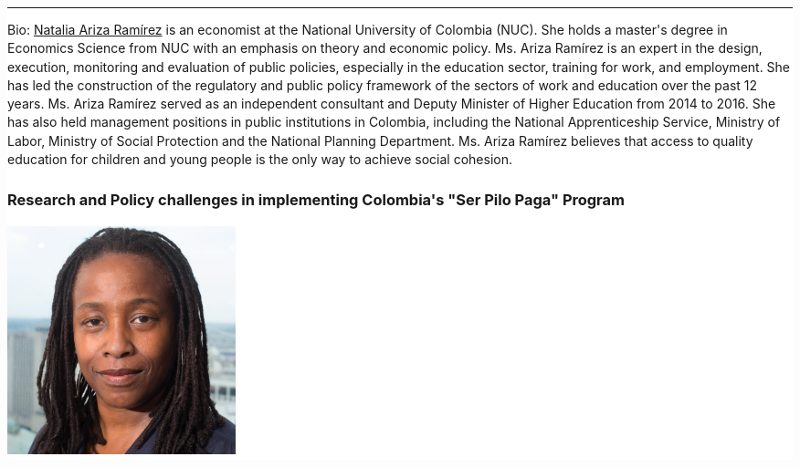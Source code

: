- - -

Bio: [Natalia Ariza Ramírez](https://clas.berkeley.edu/visiting-scholar-natalia-ariza-ramirez) is an economist at the National University of Colombia (NUC). She holds a master's degree in Economics Science from NUC with an emphasis on theory and economic policy. Ms. Ariza Ramírez is an expert in the design, execution, monitoring and evaluation of public policies, especially in the education sector, training for work, and employment. She has led the construction of the regulatory and public policy framework of the sectors of work and education over the past 12 years. Ms. Ariza Ramírez served as an independent consultant and Deputy Minister of Higher Education from 2014 to 2016. She has also held management positions in public institutions in Colombia, including the National Apprenticeship Service, Ministry of Labor, Ministry of Social Protection and the National Planning Department. Ms. Ariza Ramírez believes that access to quality education for children and young people is the only way to achieve social cohesion.

  

### Research and Policy challenges in implementing Colombia's "Ser Pilo Paga" Program


[<img src="images/stephanie.jpg" width="250"/>](images/stephanie.jpg)
